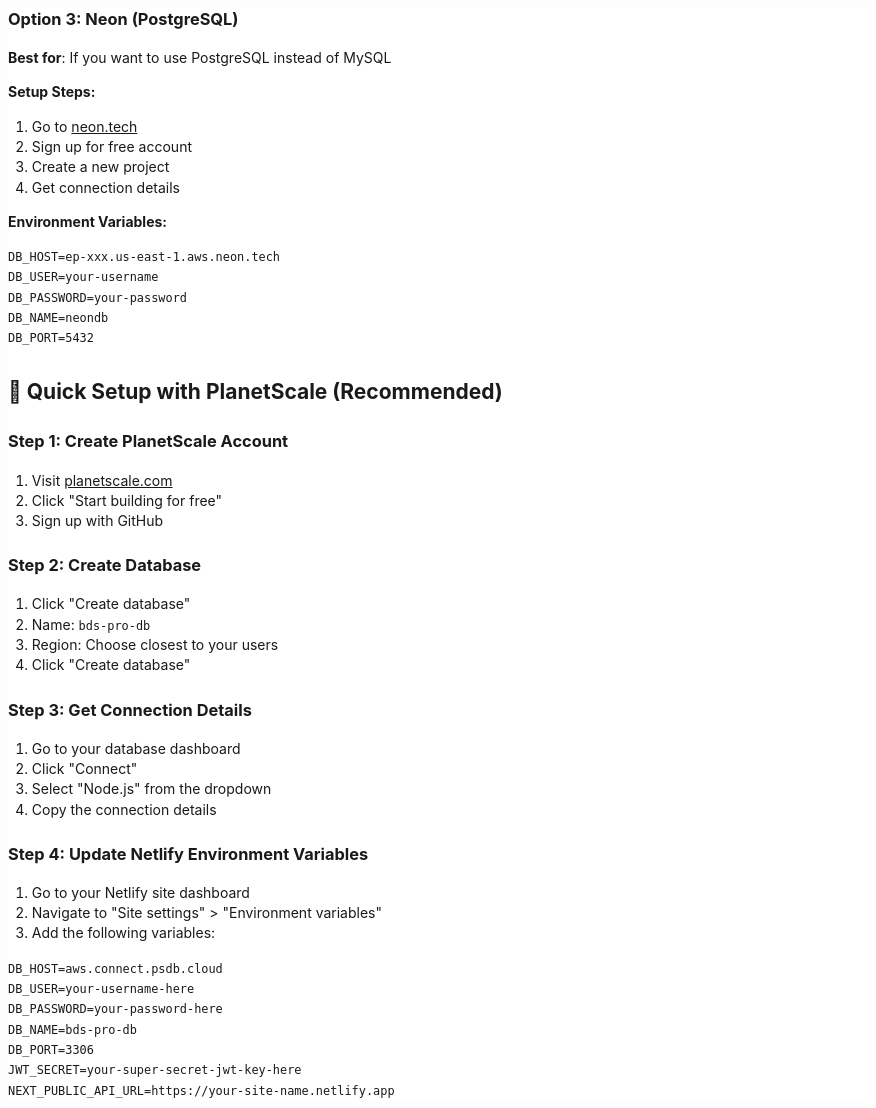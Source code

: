 ### Option 3: Neon (PostgreSQL)
**Best for**: If you want to use PostgreSQL instead of MySQL

**Setup Steps:**
1. Go to [neon.tech](https://neon.tech)
2. Sign up for free account
3. Create a new project
4. Get connection details

**Environment Variables:**
```env
DB_HOST=ep-xxx.us-east-1.aws.neon.tech
DB_USER=your-username
DB_PASSWORD=your-password
DB_NAME=neondb
DB_PORT=5432
```

## 🚀 Quick Setup with PlanetScale (Recommended)

### Step 1: Create PlanetScale Account
1. Visit [planetscale.com](https://planetscale.com)
2. Click "Start building for free"
3. Sign up with GitHub

### Step 2: Create Database
1. Click "Create database"
2. Name: `bds-pro-db`
3. Region: Choose closest to your users
4. Click "Create database"

### Step 3: Get Connection Details
1. Go to your database dashboard
2. Click "Connect"
3. Select "Node.js" from the dropdown
4. Copy the connection details

### Step 4: Update Netlify Environment Variables
1. Go to your Netlify site dashboard
2. Navigate to "Site settings" > "Environment variables"
3. Add the following variables:

```env
DB_HOST=aws.connect.psdb.cloud
DB_USER=your-username-here
DB_PASSWORD=your-password-here
DB_NAME=bds-pro-db
DB_PORT=3306
JWT_SECRET=your-super-secret-jwt-key-here
NEXT_PUBLIC_API_URL=https://your-site-name.netlify.app
```

